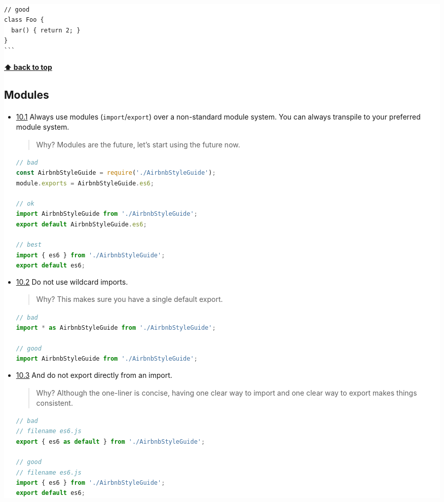     // good
    class Foo {
      bar() { return 2; }
    }
    ```

**[⬆ back to top](#table-of-contents)**

## Modules

  <a name="modules--use-them"></a><a name="10.1"></a>
  - [10.1](#modules--use-them) Always use modules (`import`/`export`) over a non-standard module system. You can always transpile to your preferred module system.

    > Why? Modules are the future, let’s start using the future now.

    ```javascript
    // bad
    const AirbnbStyleGuide = require('./AirbnbStyleGuide');
    module.exports = AirbnbStyleGuide.es6;

    // ok
    import AirbnbStyleGuide from './AirbnbStyleGuide';
    export default AirbnbStyleGuide.es6;

    // best
    import { es6 } from './AirbnbStyleGuide';
    export default es6;
    ```

  <a name="modules--no-wildcard"></a><a name="10.2"></a>
  - [10.2](#modules--no-wildcard) Do not use wildcard imports.

    > Why? This makes sure you have a single default export.

    ```javascript
    // bad
    import * as AirbnbStyleGuide from './AirbnbStyleGuide';

    // good
    import AirbnbStyleGuide from './AirbnbStyleGuide';
    ```

  <a name="modules--no-export-from-import"></a><a name="10.3"></a>
  - [10.3](#modules--no-export-from-import) And do not export directly from an import.

    > Why? Although the one-liner is concise, having one clear way to import and one clear way to export makes things consistent.

    ```javascript
    // bad
    // filename es6.js
    export { es6 as default } from './AirbnbStyleGuide';

    // good
    // filename es6.js
    import { es6 } from './AirbnbStyleGuide';
    export default es6;
    ```
